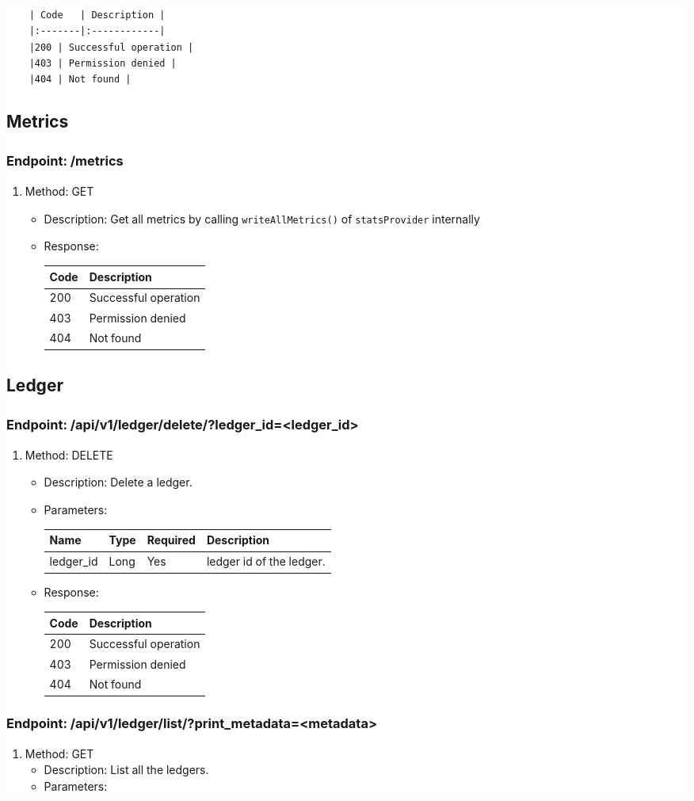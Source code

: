         | Code   | Description |
        |:-------|:------------|
        |200 | Successful operation |
        |403 | Permission denied |
        |404 | Not found |

## Metrics

### Endpoint: /metrics
1. Method: GET
    * Description: Get all metrics by calling `writeAllMetrics()` of `statsProvider` internally
    * Response:  
    
        | Code   | Description |
        |:-------|:------------|
        |200 | Successful operation |
        |403 | Permission denied |
        |404 | Not found |

## Ledger

### Endpoint: /api/v1/ledger/delete/?ledger_id=&lt;ledger_id&gt;
1. Method: DELETE
    * Description: Delete a ledger.
    * Parameters: 
    
        | Name | Type | Required | Description |
        |:-----|:-----|:---------|:------------|
        |ledger_id  | Long | Yes | ledger id of the ledger.  |
    * Response:  
    
        | Code   | Description |
        |:-------|:------------|
        |200 | Successful operation |
        |403 | Permission denied |
        |404 | Not found |

### Endpoint: /api/v1/ledger/list/?print_metadata=&lt;metadata&gt;
1. Method: GET
    * Description: List all the ledgers.
    * Parameters: 
    